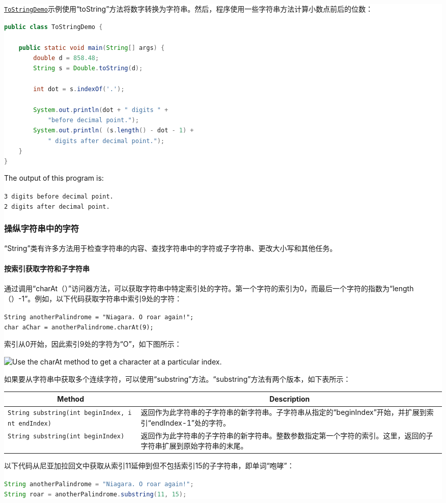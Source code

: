 [`ToStringDemo`](https://docs.oracle.com/javase/tutorial/java/data/examples/ToStringDemo.java)示例使用“toString”方法将数字转换为字符串。然后，程序使用一些字符串方法计算小数点前后的位数：

```java
public class ToStringDemo {
    
    public static void main(String[] args) {
        double d = 858.48;
        String s = Double.toString(d);
        
        int dot = s.indexOf('.');
        
        System.out.println(dot + " digits " +
            "before decimal point.");
        System.out.println( (s.length() - dot - 1) +
            " digits after decimal point.");
    }
}
```

The output of this program is:

```
3 digits before decimal point.
2 digits after decimal point.
```

### 操纵字符串中的字符

“String”类有许多方法用于检查字符串的内容、查找字符串中的字符或子字符串、更改大小写和其他任务。

#### 按索引获取字符和子字符串

通过调用“charAt（）”访问器方法，可以获取字符串中特定索引处的字符。第一个字符的索引为0，而最后一个字符的指数为“length（）-1”。例如，以下代码获取字符串中索引9处的字符：

```
String anotherPalindrome = "Niagara. O roar again!"; 
char aChar = anotherPalindrome.charAt(9);
```

索引从0开始，因此索引9处的字符为“O”，如下图所示：

![Use the charAt method to get a character at a particular index.](Oracle-Java-Numbers和Strings/objects-charAt.gif)

如果要从字符串中获取多个连续字符，可以使用“substring”方法。“substring”方法有两个版本，如下表所示：

| Method                                           | Description                                                  |
| ------------------------------------------------ | ------------------------------------------------------------ |
| `String substring(int beginIndex, int endIndex)` | 返回作为此字符串的子字符串的新字符串。子字符串从指定的“beginIndex”开始，并扩展到索引“endIndex-1”处的字符。 |
| `String substring(int beginIndex)`               | 返回作为此字符串的子字符串的新字符串。整数参数指定第一个字符的索引。这里，返回的子字符串扩展到原始字符串的末尾。 |

以下代码从尼亚加拉回文中获取从索引11延伸到但不包括索引15的子字符串，即单词“咆哮”：

```java
String anotherPalindrome = "Niagara. O roar again!"; 
String roar = anotherPalindrome.substring(11, 15); 
```
